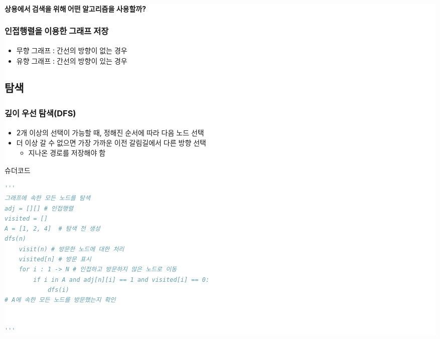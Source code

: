 #### 상용에서 검색을 위해 어떤 알고리즘을 사용할까?



### 인접행렬을 이용한 그래프 저장

- 무향 그래프 : 간선의 방향이 없는 경우
- 유향 그래프 : 간선의 방향이 있는 경우



## 탐색

### 깊이 우선 탐색(DFS)

- 2개 이상의 선택이 가능할 때, 정해진 순서에 따라 다음 노드 선택
- 더 이상 갈 수 없으면 가장 가까운 이전 갈림길에서 다른 방향 선택
  - 지나온 경로를 저장해야 함



 슈더코드

```python
'''
그래프에 속한 모든 노드를 탐색
adj = [][] # 인접행렬
visited = []
A = [1, 2, 4]  # 탐색 전 생성
dfs(n)
	visit(n) # 방문한 노드에 대한 처리
	visited[n] # 방문 표시
	for i : 1 -> N # 인접하고 방문하지 않은 노드로 이동
		if i in A and adj[n][i] == 1 and visited[i] == 0:
			dfs(i)
# A에 속한 모든 노드를 방문했는지 확인

		
'''
```















